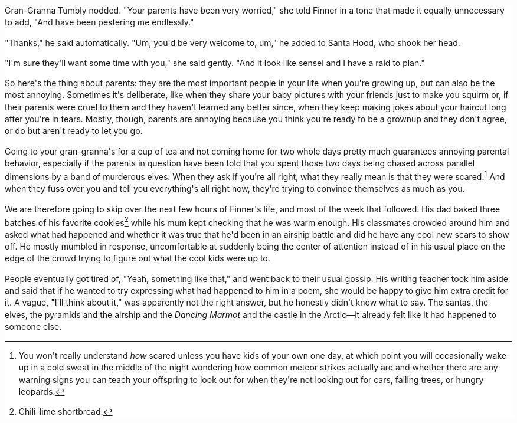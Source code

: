 [^faot]: Four-armed orangutan thing.

Gran-Granna Tumbly nodded.
"Your parents have been very worried," she told Finner
in a tone that made it equally unnecessary to add,
"And have been pestering me endlessly."

"Thanks," he said automatically.
"Um,
you'd be very welcome to, um," he added to Santa Hood,
who shook her head.

"I'm sure they'll want some time with you,"
she said gently.
"And it look like sensei and I have a raid to plan."

So here's the thing about parents:
they are the most important people in your life when you're growing up,
but can also be the most annoying.
Sometimes it's deliberate,
like when they share your baby pictures with your friends just to make you squirm
or,
if their parents were cruel to them and they haven't learned any better since,
when they keep making jokes about your haircut long after you're in tears.
Mostly,
though,
parents are annoying because you think you're ready to be a grownup and they don't agree,
or do but aren't ready to let you go.

Going to your gran-granna's for a cup of tea and not coming home for two whole days
pretty much guarantees annoying parental behavior,
especially if the parents in question have been told that
you spent those two days being chased across parallel dimensions
by a band of murderous elves.
When they ask if you're all right,
what they really mean is that they were scared.[^they-were-scared]
And when they fuss over you and tell you everything's all right now,
they're trying to convince themselves as much as you.

[^they-were-scared]: You won't really understand *how* scared unless you have kids of your own one day, at which point you will occasionally wake up in a cold sweat in the middle of the night wondering how common meteor strikes actually are and whether there are any warning signs you can teach your offspring to look out for when they're not looking out for cars, falling trees, or hungry leopards.

We are therefore going to skip over the next few hours of Finner's life,
and most of the week that followed.
His dad baked three batches of his favorite cookies[^chili-lime]
while his mum kept checking that he was warm enough.
His classmates crowded around him and asked what had happened
and whether it was true that he'd been in an airship battle
and did he have any cool new scars to show off.
He mostly mumbled in response,
uncomfortable at suddenly being the center of attention
instead of in his usual place on the edge of the crowd
trying to figure out what the cool kids were up to.

[^chili-lime]: Chili-lime shortbread.

People eventually got tired of, "Yeah, something like that,"
and went back to their usual gossip.
His writing teacher took him aside and said that
if he wanted to try expressing what had happened to him in a poem,
she would be happy to give him extra credit for it.
A vague, "I'll think about it," was apparently not the right answer,
but he honestly didn't know what to say.
The santas, the elves, the pyramids and the airship and the *Dancing Marmot*
and the castle in the Arctic—it already felt like it had happened to someone else.


[^reliably]: There's a story behind the word "reliably" in that sentence, but it's best told some other time.
[^number-three-talk]: Direct eye contact, patient but serious voice, lots of awkward pauses on both sides, every other sentence starting, "Your mother and I think…"
[^lotse-nuffin]: The monks were his father's favorite clients. They wanted nothing, so every year that's exactly what he took them, and they were always grateful.
[^loudly]: She was a hundred and twenty two years old, and could not say things so loudly that no one else could hear themselves think.
[^deliver-baby]: "Delivered" in the conventional sense of helping someone give birth rather than the postal sense used for packages. Elves did make dolls sometimes that were so lifelike normal people though they were real, and (whisper it) sometimes santas would deliver them in the dead of night when most people were sleeping and take a real child in exchange, but we're not at that part of the story yet.
[^broken-heart]: Gran-Granna Tumbly did once make an exception for someone whose heart was broken because they had lost a very special sock and there was a very real chance of the world ending as a result, but that story is also best told some other time.
[^postal-delivery]: In the postal sense of the word.
[^remarkable-yard]: The houses on either side had a miniature Ferris wheel and a model locomotive in their front yards, though, so to be fair, the statue wasn't *that* remarkable.
[^polite-to-cats]: And watchmakers, but that's also—you know what? If it really is a story for another time, then from now on we'll just not mention it.
[^gargoyles]: Which were actually just pieces of wood carved to look like gargoyle faces. It wouldn't be necessary to clarify this for most people.
[^enemies-dates]: Some of which had dates and locations written on them in neat, smug lettering.
[^geography-volcanoes]: "Almost", because he had taken geography in school and knew about volcanoes.
[^stories-and-poems]: He'd written stories and poems for school. Doing it made volcanoes seem attractive.
[^number-three-hug]: Both arms, full wrap, strong squeeze for two or three heartbeats depending on how bad things are.
[^dumbfoundment]: Yes, that really is a word.
[^upof]: Unidentified Piece of Furniture. It's like a flying saucer, except it's rectangular (usually), doesn't fly (unless it's thrown very hard), and (probably) isn't of alien origin.
[^teapot-bullets]: Or possibly from her teapot. Finner wondered about that later.
[^brain-pyramid]: Not the part that evolved to keep him out of predators—pyramids weren't really its concern.
[^mechanical-hand]: Even a mechanical hand would have been okay. Finner had an aunt who had started wearing one after an encounter with a particularly militant guard goose, and more than a few of his mother's elvish friends had needed mechanical upgrades after what people referred to as "workshop incidents".
[^walls-dance]: It didn't occur to Finner until much later to wonder about the torches. Were they some sort of magical everlasting torch? Or were they delivered on Tuesdays and Fridays like the cheese his father was so fond of? And why torches rather than lamps? The mummy's rags looked awfully flammable…
[^antique-living]: By the standards of the living, anyway.
[^glassy-scorches]: The ray guns, that is. Frankly, the swords were mostly for show.
[^not-actually-breathing]: Even though it wasn't actually breathing.
[^actually-breathing]: He *was* actually breathing—rather noisily, in fact.
[^one-boot]: His mother always told him to do up his laces properly so he didn't trip and break his neck. It had never occurred to him to say, "But what if I fall into another universe and need to kick them off so I don't drown?"
[^handkerchief]: Santas don't use kleenex. That's for wrapping presents.
[^simultaneously]: Whether or not things happen at the same time depends in part on who you are. If you're a helium atom, for example, you can expect to exist for billions of years, so "at the same time" includes pretty much all of human civilization.
[^feeping]: A word that other worlds would do well to borrow. Our world's contribution would be "phlegm", which it sounds exactly like the thing it describes.
[^basic-physics]: Basic physics was actually quite uncomfortable about this, but nobody thought to ask it. Quantum physics would have just been, "Like, whatever, dude."
[^sharks-flee]: Or rather, decided *quite independently of their changed circumstances* that it was a good time to pursue other opportunities, because sharks *never* "flee".
[^empty-dinghy]: The dinghy rather appreciated having some time to itself, what with the first few minutes of its inflated existence being so full of new experiences. Then it sank, which only goes to show—something.
[^thuddy-things]: I.e., things that go "thud" when they hit you.
[^my-dad]: What did the pirate say on his eightieth birthday? "Aye Matey!" Why do pirates love the opera? The arrrrias and the high c's. You're welcome.
[^swig]: Which is what a "gulp" is called when you're on a ship.
[^everybody-likes-socks]: It's amazing how many people sincerely believe this.
[^favorite-chore]: Though it was still better than writing class.
[^powers-of-two]: He knew all the powers of two up to 4096.
[^raised-eyebrow]: *Purely by coincidence* a slight shiver went down Finner's spine as she did so.
[^parrot]: The parrot would have been somewhat offended by this phrasing, as she thought of the captain as being hers. Luckily for our story, the parrot found turning pages so difficult that it never bothered to read books.
[^eyebrow-no-shiver]: Which, funnily enough, didn't send a shiver down Finner's spine.
[^hands-up]: Whic is more accurate than saying "he raised his hands" because his brain wasn't really involved in the process.
[^writing-teacher]: The first time Finner had to bring home a note from that teacher, his parents let it sit on the dinner table *until dinner* before opening it. They didn't mention it or even look at it, which of course meant Finner couldn't think about anything else. It turned out to be a reminder about an overdue book addressed to another student, which left Finner feeling somehow cheated out of a calamity.
[^baggage]: A term used only occasionally by Gran-Granna Tumbly that always provoked a mix of shock, dismay, and grudging admissions that yes, so-and-so *did* seem like the sort of person who would bring a store-bought sweater as a baby gift instead of something hand-made.
[^unfortunate-incident]: Which admittedly wouldn't be all that much safer if there was what his writing teacher would probably have referred to as "an unfortunate incident".
[^parrot-time]: Sorry, sorry—the parrot that usually chose to spend time with the captain.
[^gunwale-sharks]: Which made the sharks very, very happy.
[^gym-sock]: The particular sock he was thinking of had belonged to a classmate of his whose idea of "funny" was sneaking up behind people and stuffing a sock or a mitten in their mouth. He was eventually eaten by a crocodile while trying to win an ill-considered dare. Nobody really missed him except his parents, and even they were secretly a little relieved.
[^rub-wrists]: They didn't hurt—he just thought you were supposed to do after being strapped down.
[^try-funny]: She probably didn't mean, "Don't try stuffing a sock in my mouth," but we'll never know.
[^second-door]: Which is why he never got to find out what "BCB RNV" meant, or why there was a hand-lettered note below the title reminding readers to make sure their next-of-kin form was up to date before entering.
[^flip-switch]: Much harder than he needed to from a mechanical point of view, but exactly hard enough emotionally.
[^thigh-face]: If you ever pick up a leg to wave at someone, please remember that it has a knee.
[^wrinkles-face]: Old people don't actually have more wrinkles than young ones. The real difference is that young people's skin hasn't had enough practice wrinkling to do it all the time. By the time you have smiled or frowned as often as someone like Gran-Granna Tumbly, your wrinkles are like a weight lifter's biceps. Some cultures regard strongly-defined wrinkles as a sign of virtue, and have specialized gyms where people wiggle their eyebrows to music or smirk over and over again while a personal trainer urges them on.
[^absolute-expression]: In the sense of "absolute zero".
[^word-didnt-know]: Though he had heard them both use it while playing dominoes. Drawing the double twelve late in the game when all the other twelves are already on the table often brings out the worst in people.
[^whumping]: Another word that sounds exactly like the thing it describes.
[^feet-like-sandbags]: Yes, it really does feel like that.
[^cradle-tea]: For the first time, it occurred to him to wonder if she did it to warm her hands too.
[^earlier-sharks]: See the earlier incident with the sharks.
[^imprisoned-baby]: Being stuck in a crib as an infant doesn't count for some reason, despite the bars.
[^no-body-parts]: But no body parts.
[^santa-sighed]: Which produced another locomotive-in-Patagonia sound.
[^snorkely-noises]: Which, let's be honest, we've all done from time to time.
[^airship-mess]: The airship, that is—Finner never got to see the mess on the first airship, and technically, it didn't attack the *Dancing Marmot*: it was just along for the ride when the airship did.
[^teacup-slide-around]: Airships actually have these.
[^everything-hour]: Fun fact: if could talk approximately 120,094,200,000,000 times faster than normal, you could tell someone everything that had happened to a single subatomic particle since the beginning of the universe.
[^remember-letters]: He actually thought he'd done rather well to remember the letters, all things considered.